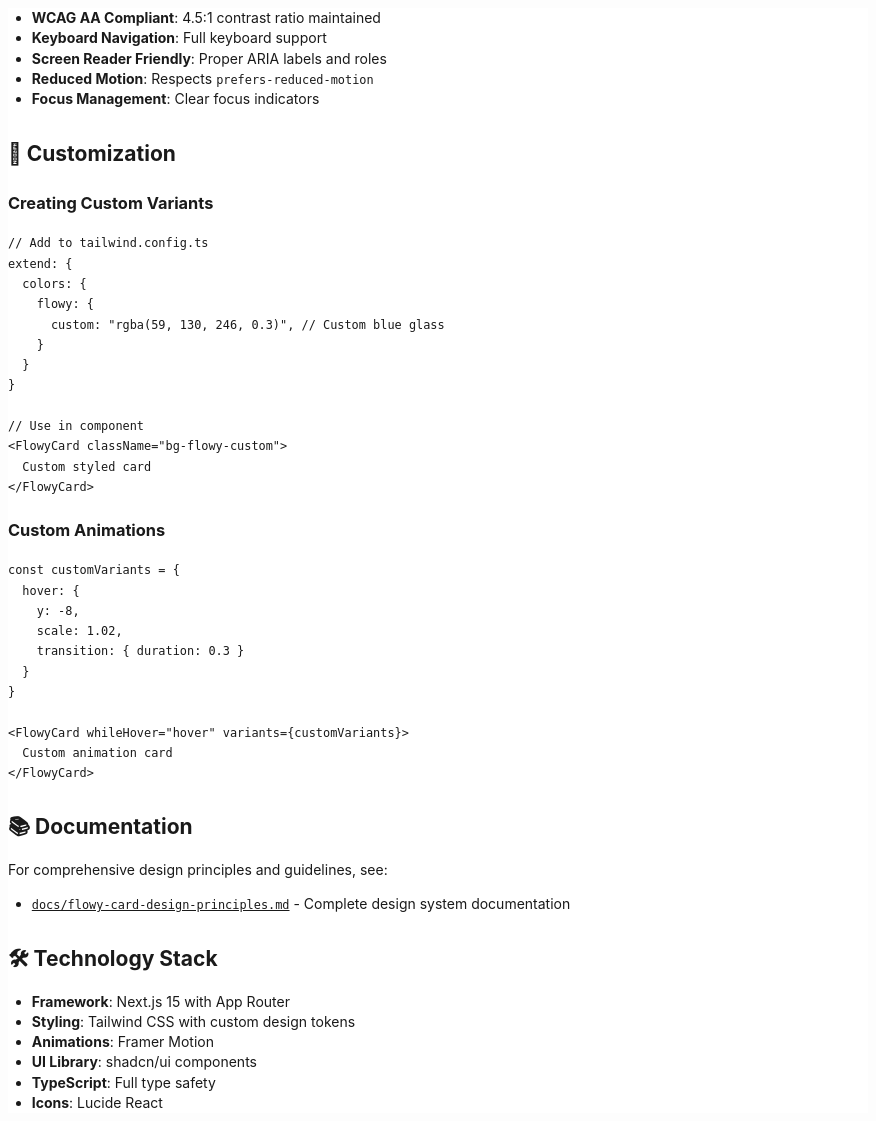 - **WCAG AA Compliant**: 4.5:1 contrast ratio maintained
- **Keyboard Navigation**: Full keyboard support
- **Screen Reader Friendly**: Proper ARIA labels and roles
- **Reduced Motion**: Respects `prefers-reduced-motion`
- **Focus Management**: Clear focus indicators

## 🔧 Customization

### Creating Custom Variants

```tsx
// Add to tailwind.config.ts
extend: {
  colors: {
    flowy: {
      custom: "rgba(59, 130, 246, 0.3)", // Custom blue glass
    }
  }
}

// Use in component
<FlowyCard className="bg-flowy-custom">
  Custom styled card
</FlowyCard>
```

### Custom Animations

```tsx
const customVariants = {
  hover: {
    y: -8,
    scale: 1.02,
    transition: { duration: 0.3 }
  }
}

<FlowyCard whileHover="hover" variants={customVariants}>
  Custom animation card
</FlowyCard>
```

## 📚 Documentation

For comprehensive design principles and guidelines, see:
- [`docs/flowy-card-design-principles.md`](../docs/flowy-card-design-principles.md) - Complete design system documentation

## 🛠 Technology Stack

- **Framework**: Next.js 15 with App Router
- **Styling**: Tailwind CSS with custom design tokens
- **Animations**: Framer Motion
- **UI Library**: shadcn/ui components
- **TypeScript**: Full type safety
- **Icons**: Lucide React
